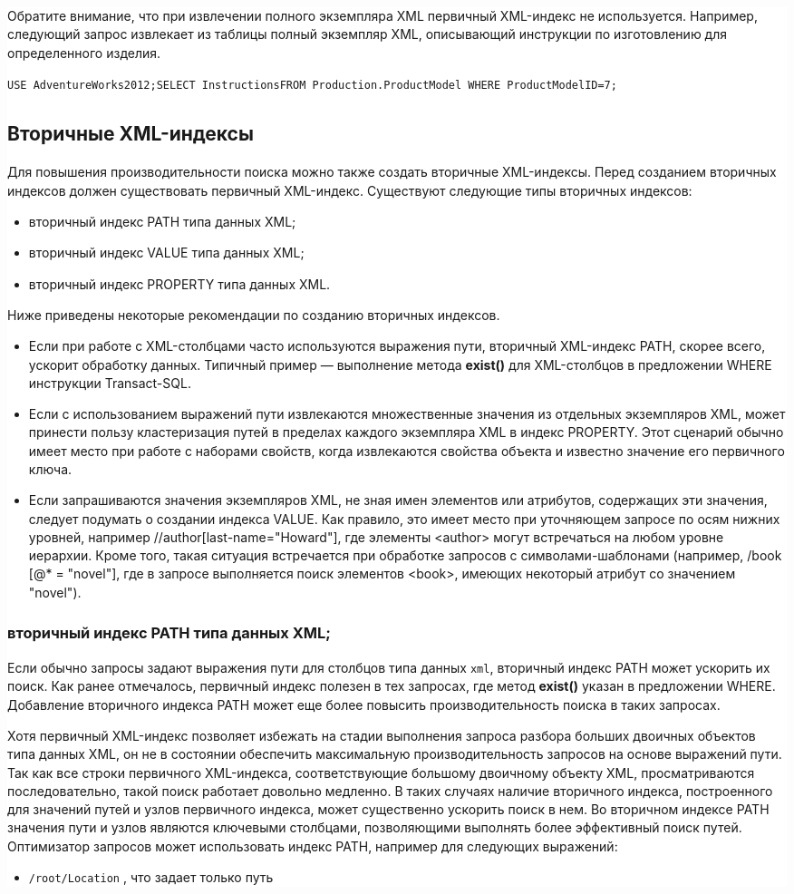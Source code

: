  Обратите внимание, что при извлечении полного экземпляра XML первичный XML-индекс не используется. Например, следующий запрос извлекает из таблицы полный экземпляр XML, описывающий инструкции по изготовлению для определенного изделия.  
  
```  
USE AdventureWorks2012;SELECT InstructionsFROM Production.ProductModel WHERE ProductModelID=7;  
```  
  
## <a name="secondary-xml-indexes"></a>Вторичные XML-индексы  
 Для повышения производительности поиска можно также создать вторичные XML-индексы. Перед созданием вторичных индексов должен существовать первичный XML-индекс. Существуют следующие типы вторичных индексов:  
  
-   вторичный индекс PATH типа данных XML;  
  
-   вторичный индекс VALUE типа данных XML;  
  
-   вторичный индекс PROPERTY типа данных XML.  
  
 Ниже приведены некоторые рекомендации по созданию вторичных индексов.  
  
-   Если при работе с XML-столбцами часто используются выражения пути, вторичный XML-индекс PATH, скорее всего, ускорит обработку данных. Типичный пример — выполнение метода **exist()** для XML-столбцов в предложении WHERE инструкции Transact-SQL.  
  
-   Если с использованием выражений пути извлекаются множественные значения из отдельных экземпляров XML, может принести пользу кластеризация путей в пределах каждого экземпляра XML в индекс PROPERTY. Этот сценарий обычно имеет место при работе с наборами свойств, когда извлекаются свойства объекта и известно значение его первичного ключа.  
  
-   Если запрашиваются значения экземпляров XML, не зная имен элементов или атрибутов, содержащих эти значения, следует подумать о создании индекса VALUE. Как правило, это имеет место при уточняющем запросе по осям нижних уровней, например //author[last-name="Howard"], где элементы \<author> могут встречаться на любом уровне иерархии. Кроме того, такая ситуация встречается при обработке запросов с символами-шаблонами (например, /book [@* = "novel"], где в запросе выполняется поиск элементов \<book>, имеющих некоторый атрибут со значением "novel").  
  
### <a name="path-secondary-xml-index"></a>вторичный индекс PATH типа данных XML;  
 Если обычно запросы задают выражения пути для столбцов типа данных `xml`, вторичный индекс PATH может ускорить их поиск. Как ранее отмечалось, первичный индекс полезен в тех запросах, где метод **exist()** указан в предложении WHERE. Добавление вторичного индекса PATH может еще более повысить производительность поиска в таких запросах.  
  
 Хотя первичный XML-индекс позволяет избежать на стадии выполнения запроса разбора больших двоичных объектов типа данных XML, он не в состоянии обеспечить максимальную производительность запросов на основе выражений пути. Так как все строки первичного XML-индекса, соответствующие большому двоичному объекту XML, просматриваются последовательно, такой поиск работает довольно медленно. В таких случаях наличие вторичного индекса, построенного для значений путей и узлов первичного индекса, может существенно ускорить поиск в нем. Во вторичном индексе PATH значения пути и узлов являются ключевыми столбцами, позволяющими выполнять более эффективный поиск путей. Оптимизатор запросов может использовать индекс PATH, например для следующих выражений:  
  
-   `/root/Location` , что задает только путь  
  